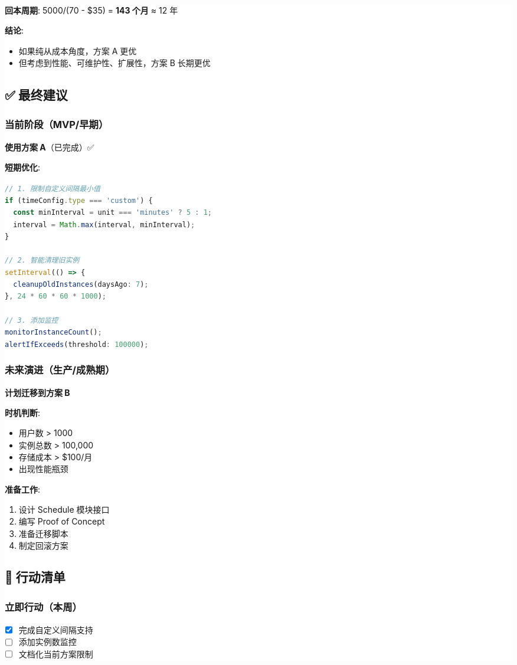 **回本周期**: $5000 / ($70 - $35) = **143 个月** ≈ 12 年

**结论**: 
- 如果纯从成本角度，方案 A 更优
- 但考虑到性能、可维护性、扩展性，方案 B 长期更优

## ✅ 最终建议

### 当前阶段（MVP/早期）

**使用方案 A**（已完成）✅

**短期优化**:
```typescript
// 1. 限制自定义间隔最小值
if (timeConfig.type === 'custom') {
  const minInterval = unit === 'minutes' ? 5 : 1;
  interval = Math.max(interval, minInterval);
}

// 2. 智能清理旧实例
setInterval(() => {
  cleanupOldInstances(daysAgo: 7);
}, 24 * 60 * 60 * 1000);

// 3. 添加监控
monitorInstanceCount();
alertIfExceeds(threshold: 100000);
```

### 未来演进（生产/成熟期）

**计划迁移到方案 B**

**时机判断**:
- 用户数 > 1000
- 实例总数 > 100,000
- 存储成本 > $100/月
- 出现性能瓶颈

**准备工作**:
1. 设计 Schedule 模块接口
2. 编写 Proof of Concept
3. 准备迁移脚本
4. 制定回滚方案

## 📝 行动清单

### 立即行动（本周）
- [x] 完成自定义间隔支持
- [ ] 添加实例数监控
- [ ] 文档化当前方案限制
